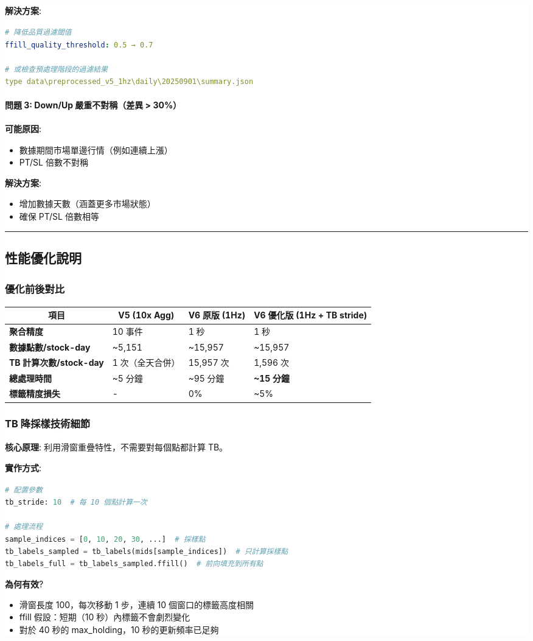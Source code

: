 **解決方案**:
```yaml
# 降低品質過濾閾值
ffill_quality_threshold: 0.5 → 0.7

# 或檢查預處理階段的過濾結果
type data\preprocessed_v5_1hz\daily\20250901\summary.json
```

#### 問題 3: Down/Up 嚴重不對稱（差異 > 30%）

**可能原因**:
- 數據期間市場單邊行情（例如連續上漲）
- PT/SL 倍數不對稱

**解決方案**:
- 增加數據天數（涵蓋更多市場狀態）
- 確保 PT/SL 倍數相等

---

## 性能優化說明

### 優化前後對比

| 項目 | V5 (10x Agg) | V6 原版 (1Hz) | V6 優化版 (1Hz + TB stride) |
|------|-------------|--------------|---------------------------|
| **聚合精度** | 10 事件 | 1 秒 | 1 秒 |
| **數據點數/stock-day** | ~5,151 | ~15,957 | ~15,957 |
| **TB 計算次數/stock-day** | 1 次（全天合併） | 15,957 次 | 1,596 次 |
| **總處理時間** | ~5 分鐘 | ~95 分鐘 | **~15 分鐘** |
| **標籤精度損失** | - | 0% | ~5% |

### TB 降採樣技術細節

**核心原理**: 利用滑窗重疊特性，不需要對每個點都計算 TB。

**實作方式**:
```python
# 配置參數
tb_stride: 10  # 每 10 個點計算一次

# 處理流程
sample_indices = [0, 10, 20, 30, ...]  # 採樣點
tb_labels_sampled = tb_labels(mids[sample_indices])  # 只計算採樣點
tb_labels_full = tb_labels_sampled.ffill()  # 前向填充到所有點
```

**為何有效**?
- 滑窗長度 100，每次移動 1 步，連續 10 個窗口的標籤高度相關
- ffill 假設：短期（10 秒）內標籤不會劇烈變化
- 對於 40 秒的 max_holding，10 秒的更新頻率已足夠
